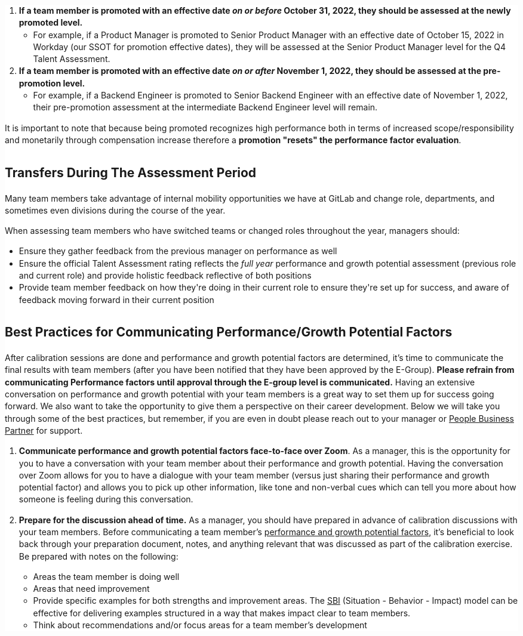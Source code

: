 1. **If a team member is promoted with an effective date _on or before_ October 31, 2022, they should be assessed at the newly promoted level.** 
    * For example, if a Product Manager is promoted to Senior Product Manager with an effective date of October 15, 2022 in Workday (our SSOT for promotion effective dates), they will be assessed at the Senior Product Manager level for the Q4 Talent Assessment.  
1. **If a team member is promoted with an effective date _on or after_ November 1, 2022, they should be assessed at the pre-promotion level.**
    * For example, if a Backend Engineer is promoted to Senior Backend Engineer with an effective date of November 1, 2022, their pre-promotion assessment at the intermediate Backend Engineer level will remain.

It is important to note that because being promoted recognizes high performance both in terms of increased scope/responsibility and monetarily through compensation increase therefore a **promotion "resets" the performance factor evaluation**. 

## Transfers During The Assessment Period

Many team members take advantage of internal mobility opportunities we have at GitLab and change role, departments, and sometimes even divisions during the course of the year. 

When assessing team members who have switched teams or changed roles throughout the year, managers should:

- Ensure they gather feedback from the previous manager on performance as well
- Ensure the official Talent Assessment rating reflects the _full year_ performance and growth potential assessment (previous role and current role) and provide holistic feedback reflective of both positions 
- Provide team member feedback on how they're doing in their current role to ensure they're set up for success, and aware of feedback moving forward in their current position 

## Best Practices for Communicating Performance/Growth Potential Factors

After calibration sessions are done and performance and growth potential factors are determined, it’s time to communicate the final results with team members (after you have been notified that they have been approved by the E-Group). **Please refrain from communicating Performance factors until approval through the E-group level is communicated.** Having an extensive conversation on performance and growth potential with your team members is a great way to set them up for success going forward. We also want to take the opportunity to give them a perspective on their career development. Below we will take you through some of the best practices, but remember, if you are even in doubt please reach out to your manager or [People Business Partner](/handbook/people-group/#people-business-partner-alignment-to-division) for support. 

1. **Communicate performance and growth potential factors face-to-face over Zoom**. As a manager, this is the opportunity for you to have a conversation with your team member about their performance and growth potential. Having the conversation over Zoom allows for you to have a dialogue with your team member (versus just sharing their performance and growth potential factor) and allows you to pick up other information, like tone and non-verbal cues which can tell you more about how someone is feeling during this conversation.

1. **Prepare for the discussion ahead of time.** As a manager, you should have prepared in advance of calibration discussions with your team members. Before communicating a team member’s [performance and growth potential factors](/handbook/total-rewards/compensation/compensation-review-cycle/#performance-factor), it’s beneficial to look back through your preparation document, notes, and anything relevant that was discussed as part of the calibration exercise. Be prepared with notes on the following: 
    * Areas the team member is doing well
    * Areas that need improvement
    * Provide specific examples for both strengths and improvement areas. The [SBI](/handbook/people-group/guidance-on-feedback/#s-b-i-model) (Situation - Behavior - Impact) model can be effective for delivering examples structured in a way that makes impact clear to team members. 
    * Think about recommendations and/or focus areas for a team member’s development
